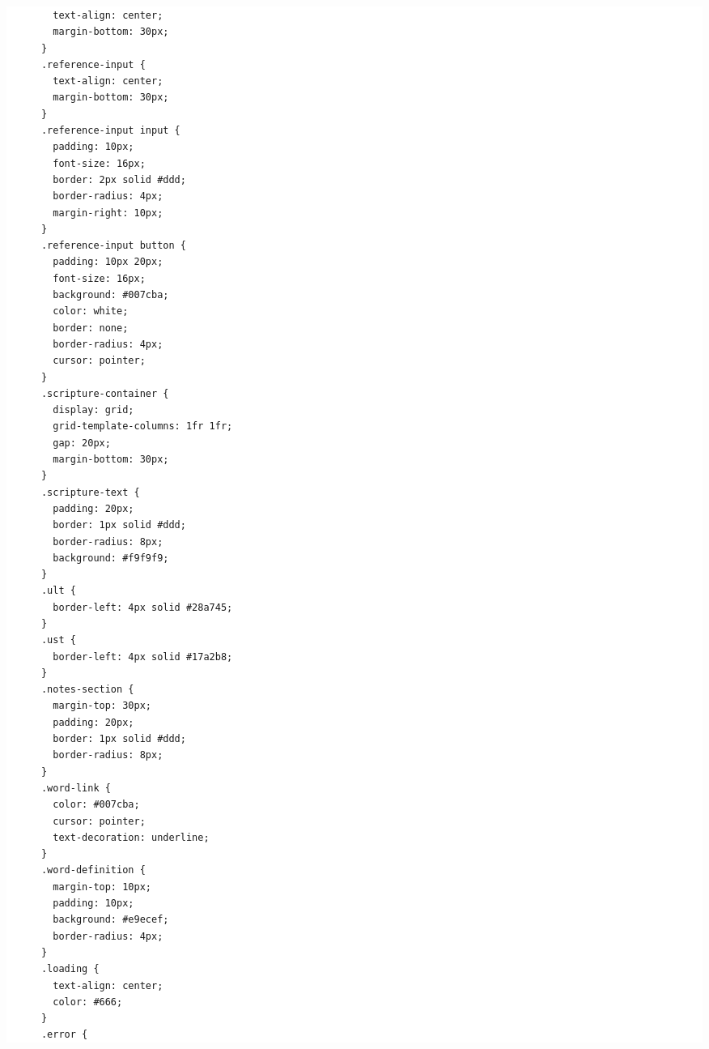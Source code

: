 ```html
        text-align: center;
        margin-bottom: 30px;
      }
      .reference-input {
        text-align: center;
        margin-bottom: 30px;
      }
      .reference-input input {
        padding: 10px;
        font-size: 16px;
        border: 2px solid #ddd;
        border-radius: 4px;
        margin-right: 10px;
      }
      .reference-input button {
        padding: 10px 20px;
        font-size: 16px;
        background: #007cba;
        color: white;
        border: none;
        border-radius: 4px;
        cursor: pointer;
      }
      .scripture-container {
        display: grid;
        grid-template-columns: 1fr 1fr;
        gap: 20px;
        margin-bottom: 30px;
      }
      .scripture-text {
        padding: 20px;
        border: 1px solid #ddd;
        border-radius: 8px;
        background: #f9f9f9;
      }
      .ult {
        border-left: 4px solid #28a745;
      }
      .ust {
        border-left: 4px solid #17a2b8;
      }
      .notes-section {
        margin-top: 30px;
        padding: 20px;
        border: 1px solid #ddd;
        border-radius: 8px;
      }
      .word-link {
        color: #007cba;
        cursor: pointer;
        text-decoration: underline;
      }
      .word-definition {
        margin-top: 10px;
        padding: 10px;
        background: #e9ecef;
        border-radius: 4px;
      }
      .loading {
        text-align: center;
        color: #666;
      }
      .error {
```